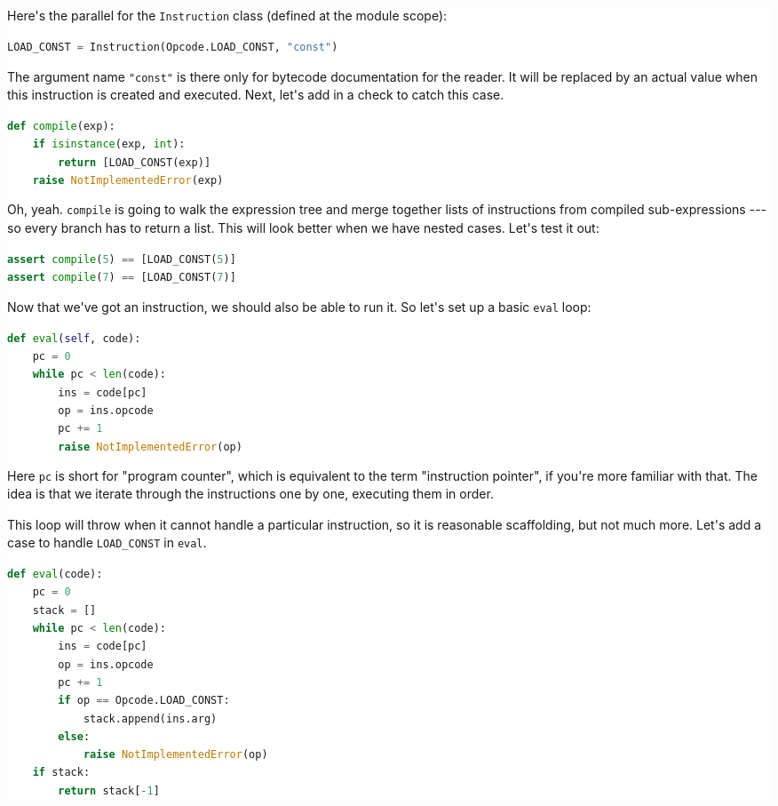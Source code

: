 Here's the parallel for the `Instruction` class (defined at the module scope):

```python
LOAD_CONST = Instruction(Opcode.LOAD_CONST, "const")
```

The argument name `"const"` is there only for bytecode documentation for the
reader. It will be replaced by an actual value when this instruction is created
and executed. Next, let's add in a check to catch this case.

```python
def compile(exp):
    if isinstance(exp, int):
        return [LOAD_CONST(exp)]
    raise NotImplementedError(exp)
```

Oh, yeah. `compile` is going to walk the expression tree and merge together
lists of instructions from compiled sub-expressions --- so every branch has to
return a list. This will look better when we have nested cases. Let's test it
out:

```python
assert compile(5) == [LOAD_CONST(5)]
assert compile(7) == [LOAD_CONST(7)]
```

Now that we've got an instruction, we should also be able to run it. So let's
set up a basic `eval` loop:

```python
def eval(self, code):
    pc = 0
    while pc < len(code):
        ins = code[pc]
        op = ins.opcode
        pc += 1
        raise NotImplementedError(op)
```

Here `pc` is short for "program counter", which is equivalent to the term
"instruction pointer", if you're more familiar with that. The idea is that we
iterate through the instructions one by one, executing them in order.

This loop will throw when it cannot handle a particular instruction, so it is
reasonable scaffolding, but not much more. Let's add a case to handle
`LOAD_CONST` in `eval`.

```python
def eval(code):
    pc = 0
    stack = []
    while pc < len(code):
        ins = code[pc]
        op = ins.opcode
        pc += 1
        if op == Opcode.LOAD_CONST:
            stack.append(ins.arg)
        else:
            raise NotImplementedError(op)
    if stack:
        return stack[-1]
```


[lisp-interpreter]: https://bernsteinbear.com/blog/lisp/
[lispy]: http://norvig.com/lispy.html
[opy]: https://github.com/oilshell/oil/tree/master/opy